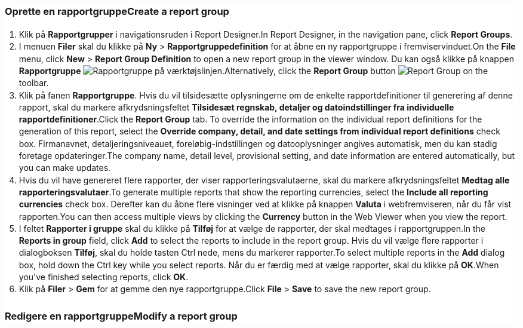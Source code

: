 ### <a name="create-a-report-group"></a><span data-ttu-id="697e0-125">Oprette en rapportgruppe</span><span class="sxs-lookup"><span data-stu-id="697e0-125">Create a report group</span></span>

1.  <span data-ttu-id="697e0-126">Klik på **Rapportgrupper** i navigationsruden i Report Designer.</span><span class="sxs-lookup"><span data-stu-id="697e0-126">In Report Designer, in the navigation pane, click **Report Groups**.</span></span>
2.  <span data-ttu-id="697e0-127">I menuen **Filer** skal du klikke på **Ny** &gt; **Rapportgruppedefinition** for at åbne en ny rapportgruppe i fremviservinduet.</span><span class="sxs-lookup"><span data-stu-id="697e0-127">On the **File** menu, click **New** &gt; **Report Group Definition** to open a new report group in the viewer window.</span></span> <span data-ttu-id="697e0-128">Du kan også klikke på knappen **Rapportgruppe** ![Rapportgruppe](https://i-technet.sec.s-msft.com/dynimg/IC679515.gif "Rapportgruppe") på værktøjslinjen.</span><span class="sxs-lookup"><span data-stu-id="697e0-128">Alternatively, click the **Report Group** button ![Report Group](https://i-technet.sec.s-msft.com/dynimg/IC679515.gif "Report Group") on the toolbar.</span></span>
3.  <span data-ttu-id="697e0-129">Klik på fanen **Rapportgruppe**. Hvis du vil tilsidesætte oplysningerne om de enkelte rapportdefinitioner til generering af denne rapport, skal du markere afkrydsningsfeltet **Tilsidesæt regnskab, detaljer og datoindstillinger fra individuelle rapportdefinitioner**.</span><span class="sxs-lookup"><span data-stu-id="697e0-129">Click the **Report Group** tab. To override the information on the individual report definitions for the generation of this report, select the **Override company, detail, and date settings from individual report definitions** check box.</span></span> <span data-ttu-id="697e0-130">Firmanavnet, detaljeringsniveauet, foreløbig-indstillingen og datooplysninger angives automatisk, men du kan stadig foretage opdateringer.</span><span class="sxs-lookup"><span data-stu-id="697e0-130">The company name, detail level, provisional setting, and date information are entered automatically, but you can make updates.</span></span>
4.  <span data-ttu-id="697e0-131">Hvis du vil have genereret flere rapporter, der viser rapporteringsvalutaerne, skal du markere afkrydsningsfeltet **Medtag alle rapporteringsvalutaer**.</span><span class="sxs-lookup"><span data-stu-id="697e0-131">To generate multiple reports that show the reporting currencies, select the **Include all reporting currencies** check box.</span></span> <span data-ttu-id="697e0-132">Derefter kan du åbne flere visninger ved at klikke på knappen **Valuta** i webfremviseren, når du får vist rapporten.</span><span class="sxs-lookup"><span data-stu-id="697e0-132">You can then access multiple views by clicking the **Currency** button in the Web Viewer when you view the report.</span></span>
5.  <span data-ttu-id="697e0-133">I feltet **Rapporter i gruppe** skal du klikke på **Tilføj** for at vælge de rapporter, der skal medtages i rapportgruppen.</span><span class="sxs-lookup"><span data-stu-id="697e0-133">In the **Reports in group** field, click **Add** to select the reports to include in the report group.</span></span> <span data-ttu-id="697e0-134">Hvis du vil vælge flere rapporter i dialogboksen **Tilføj**, skal du holde tasten Ctrl nede, mens du markerer rapporter.</span><span class="sxs-lookup"><span data-stu-id="697e0-134">To select multiple reports in the **Add** dialog box, hold down the Ctrl key while you select reports.</span></span> <span data-ttu-id="697e0-135">Når du er færdig med at vælge rapporter, skal du klikke på **OK**.</span><span class="sxs-lookup"><span data-stu-id="697e0-135">When you've finished selecting reports, click **OK**.</span></span>
6.  <span data-ttu-id="697e0-136">Klik på **Filer** &gt; **Gem** for at gemme den nye rapportgruppe.</span><span class="sxs-lookup"><span data-stu-id="697e0-136">Click **File** &gt; **Save** to save the new report group.</span></span>

### <a name="modify-a-report-group"></a><span data-ttu-id="697e0-137">Redigere en rapportgruppe</span><span class="sxs-lookup"><span data-stu-id="697e0-137">Modify a report group</span></span>

